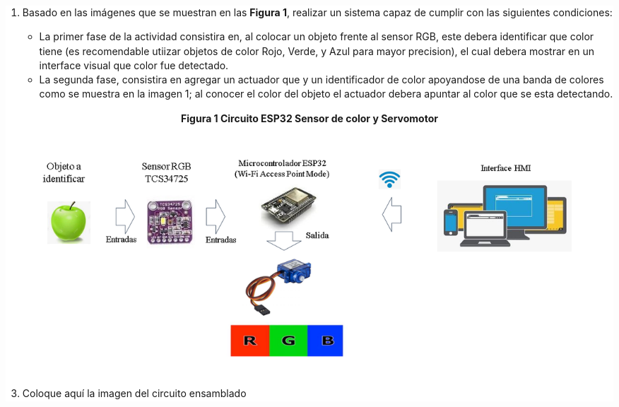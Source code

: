 1. Basado en las imágenes que se muestran en las **Figura 1**, realizar un sistema capaz de cumplir con las siguientes condiciones:
   
   - La primer fase de la actividad consistira en, al colocar un objeto frente al sensor RGB, este debera identificar que color tiene (es recomendable utiizar objetos de color Rojo, Verde, y Azul para mayor precision), el cual debera mostrar en un interface visual que color fue detectado.
   - La segunda fase, consistira en agregar un actuador que y un identificador de color apoyandose de una banda de colores como se muestra en la imagen 1; al conocer el color del objeto el actuador debera apuntar al color que se esta detectando.

 <p align="center"> 
    <strong>Figura 1 Circuito ESP32 Sensor de color y Servomotor</strong>
    <img alt="Logo" src="../img/A5.1_CircuitoTCS34725_ServomotorSG90.png" width=800 height=350>
</p>

3. Coloque aquí la imagen del circuito ensamblado
   <p align="center">